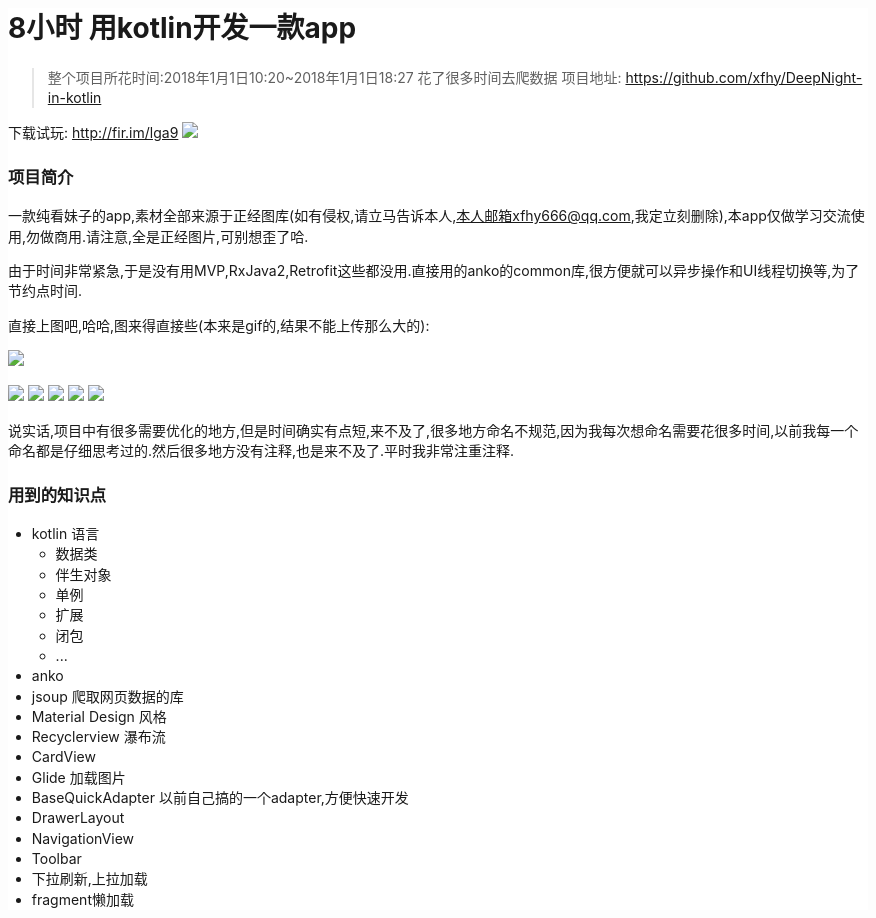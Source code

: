 # 8小时 用kotlin开发一款app

> 整个项目所花时间:2018年1月1日10:20~2018年1月1日18:27   花了很多时间去爬数据
> 项目地址: https://github.com/xfhy/DeepNight-in-kotlin

下载试玩:
http://fir.im/lga9
![](http://olg7c0d2n.bkt.clouddn.com/18-1-1/40864026.jpg)

### 项目简介

一款纯看妹子的app,素材全部来源于正经图库(如有侵权,请立马告诉本人,本人邮箱xfhy666@qq.com,我定立刻删除),本app仅做学习交流使用,勿做商用.请注意,全是正经图片,可别想歪了哈.

由于时间非常紧急,于是没有用MVP,RxJava2,Retrofit这些都没用.直接用的anko的common库,很方便就可以异步操作和UI线程切换等,为了节约点时间.

直接上图吧,哈哈,图来得直接些(本来是gif的,结果不能上传那么大的):

![](deepnight.gif)

<img src="http://olg7c0d2n.bkt.clouddn.com/18-1-1/23759130.jpg" height=400px/>

<img src="http://olg7c0d2n.bkt.clouddn.com/18-1-1/7102514.jpg" height=400px/>

<img src="http://olg7c0d2n.bkt.clouddn.com/18-1-1/56146306.jpg" height=400px/>

<img src="http://olg7c0d2n.bkt.clouddn.com/18-1-1/38611177.jpg" height=400px/>

<img src="http://olg7c0d2n.bkt.clouddn.com/18-1-1/83801702.jpg" height=400px/>

说实话,项目中有很多需要优化的地方,但是时间确实有点短,来不及了,很多地方命名不规范,因为我每次想命名需要花很多时间,以前我每一个命名都是仔细思考过的.然后很多地方没有注释,也是来不及了.平时我非常注重注释.

### 用到的知识点

- kotlin 语言
    - 数据类
    - 伴生对象
    - 单例
    - 扩展
    - 闭包
    - ...
- anko
- jsoup 爬取网页数据的库
- Material Design 风格
- Recyclerview 瀑布流
- CardView
- Glide 加载图片
- BaseQuickAdapter 以前自己搞的一个adapter,方便快速开发
- DrawerLayout
- NavigationView
- Toolbar
- 下拉刷新,上拉加载
- fragment懒加载
